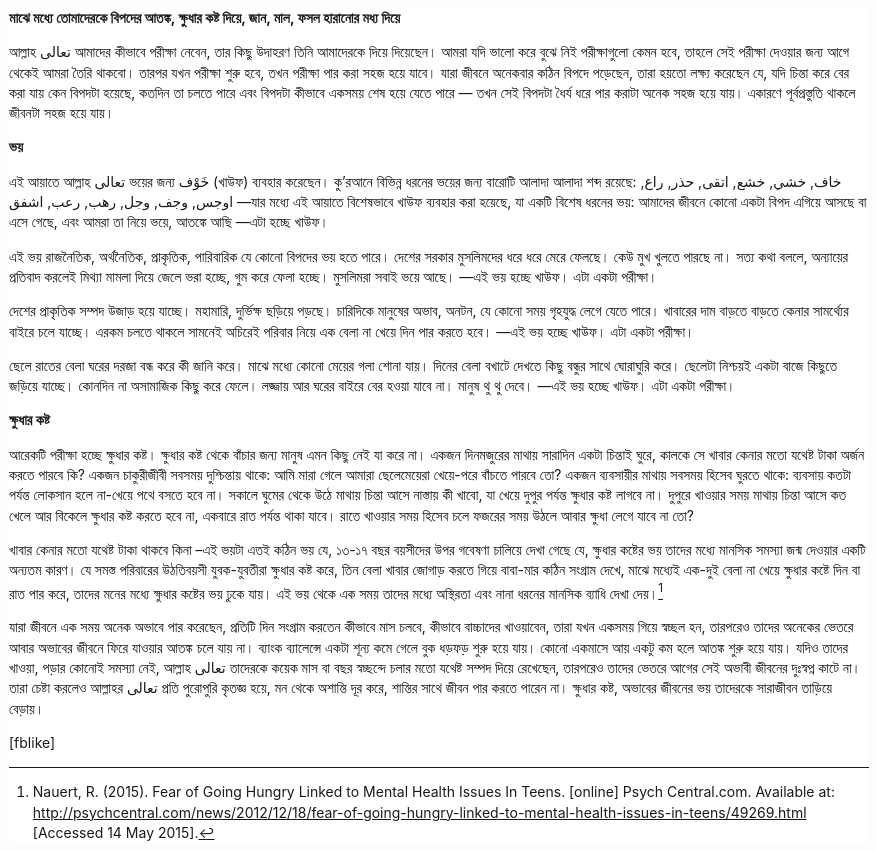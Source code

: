 **মাঝে মধ্যে তোমাদেরকে বিপদের আতঙ্ক, ক্ষুধার কষ্ট দিয়ে, জান, মাল, ফসল হারানোর মধ্য দিয়ে**

আল্লাহ تعالى আমাদের কীভাবে পরীক্ষা নেবেন, তার কিছু উদাহরণ তিনি আমাদেরকে দিয়ে দিয়েছেন। আমরা যদি ভালো করে বুঝে নিই পরীক্ষাগুলো কেমন হবে, তাহলে সেই পরীক্ষা দেওয়ার জন্য আগে থেকেই আমরা তৈরি থাকবো। তারপর যখন পরীক্ষা শুরু হবে, তখন পরীক্ষা পার করা সহজ হয়ে যাবে। যারা জীবনে অনেকবার কঠিন বিপদে পড়েছেন, তারা হয়তো লক্ষ্য করেছেন যে, যদি চিন্তা করে বের করা যায় কেন বিপদটা হয়েছে, কতদিন তা চলতে পারে এবং বিপদটা কীভাবে একসময় শেষ হয়ে যেতে পারে — তখন সেই বিপদটা ধৈর্য ধরে পার করাটা অনেক সহজ হয়ে যায়। একারণে পূর্বপ্রস্তুতি থাকলে জীবনটা সহজ হয়ে যায়।

**ভয়**

এই আয়াতে আল্লাহ تعالى ভয়ের জন্য خَوْف (খাউফ) ব্যবহার করেছেন। কু’রআনে বিভিন্ন ধরনের ভয়ের জন্য বারোটি আলাদা আলাদা শব্দ রয়েছে: خاف, خشي, خشع, اتقى, حذر, راع, اوجس, وجف, وجل, رهب, رعب, اشفق —যার মধ্যে এই আয়াতে বিশেষভাবে খাউফ ব্যবহার করা হয়েছে, যা একটি বিশেষ ধরনের ভয়: আমাদের জীবনে কোনো একটা বিপদ এগিয়ে আসছে বা এসে গেছে, এবং আমরা তা নিয়ে ভয়ে, আতঙ্কে আছি —এটা হচ্ছে খাউফ।

এই ভয় রাজনৈতিক, অর্থনৈতিক, প্রাকৃতিক, পারিবারিক যে কোনো বিপদের ভয় হতে পারে। দেশের সরকার মুসলিমদের ধরে ধরে মেরে ফেলছে। কেউ মুখ খুলতে পারছে না। সত্য কথা বললে, অন্যায়ের প্রতিবাদ করলেই মিথ্যা মামলা দিয়ে জেলে ভরা হচ্ছে, গুম করে ফেলা হচ্ছে। মুসলিমরা সবাই ভয়ে আছে। —এই ভয় হচ্ছে খাউফ। এটা একটা পরীক্ষা।

দেশের প্রাকৃতিক সম্পদ উজাড় হয়ে যাচ্ছে। মহামারি, দুর্ভিক্ষ ছড়িয়ে পড়ছে। চারিদিকে মানুষের অভাব, অনটন, যে কোনো সময় গৃহযুদ্ধ লেগে যেতে পারে। খাবারের দাম বাড়তে বাড়তে কেনার সামর্থ্যের বাইরে চলে যাচ্ছে। এরকম চলতে থাকলে সামনেই অচিরেই পরিবার নিয়ে এক বেলা না খেয়ে দিন পার করতে হবে। —এই ভয় হচ্ছে খাউফ। এটা একটা পরীক্ষা।

ছেলে রাতের বেলা ঘরের দরজা বন্ধ করে কী জানি করে। মাঝে মধ্যে কোনো মেয়ের গলা শোনা যায়। দিনের বেলা বখাটে দেখতে কিছু বন্ধুর সাথে ঘোরাঘুরি করে। ছেলেটা নিশ্চয়ই একটা বাজে কিছুতে জড়িয়ে যাচ্ছে। কোনদিন না অসামাজিক কিছু করে ফেলে। লজ্জায় আর ঘরের বাইরে বের হওয়া যাবে না। মানুষ থু থু দেবে। —এই ভয় হচ্ছে খাউফ। এটা একটা পরীক্ষা।

**ক্ষুধার কষ্ট**

আরেকটি পরীক্ষা হচ্ছে ক্ষুধার কষ্ট। ক্ষুধার কষ্ট থেকে বাঁচার জন্য মানুষ এমন কিছু নেই যা করে না। একজন দিনমজুরের মাথায় সারাদিন একটা চিন্তাই ঘুরে, কালকে সে খাবার কেনার মতো যথেষ্ট টাকা অর্জন করতে পারবে কি? একজন চাকুরীজীবী সবসময় দুশ্চিন্তায় থাকে: আমি মারা গেলে আমারা ছেলেমেয়েরা খেয়ে-পরে বাঁচতে পারবে তো? একজন ব্যবসায়ীর মাথায় সবসময় হিসেব ঘুরতে থাকে: ব্যবসায় কতটা পর্যন্ত লোকসান হলে না-খেয়ে পথে বসতে হবে না। সকালে ঘুমের থেকে উঠে মাথায় চিন্তা আসে নাস্তায় কী খাবো, যা খেয়ে দুপুর পর্যন্ত ক্ষুধার কষ্ট লাগবে না। দুপুরে খাওয়ার সময় মাথায় চিন্তা আসে কত খেলে আর বিকেলে ক্ষুধার কষ্ট করতে হবে না, একবারে রাত পর্যন্ত থাকা যাবে। রাতে খাওয়ার সময় হিসেব চলে ফজরের সময় উঠলে আবার ক্ষুধা লেগে যাবে না তো?

খাবার কেনার মতো যথেষ্ট টাকা থাকবে কিনা –এই ভয়টা এতই কঠিন ভয় যে, ১৩-১৭ বছর বয়সীদের উপর গবেষণা চালিয়ে দেখা গেছে যে, ক্ষুধার কষ্টের ভয় তাদের মধ্যে মানসিক সমস্যা জন্ম দেওয়ার একটি অন্যতম কারণ। যে সমস্ত পরিবারের উঠতিবয়সী যুবক-যুবতীরা ক্ষুধার কষ্ট করে, তিন বেলা খাবার জোগাড় করতে গিয়ে বাবা-মার কঠিন সংগ্রাম দেখে, মাঝে মধ্যেই এক-দুই বেলা না খেয়ে ক্ষুধার কষ্টে দিন বা রাত পার করে, তাদের মনের মধ্যে ক্ষুধার কষ্টের ভয় ঢুকে যায়। এই ভয় থেকে এক সময় তাদের মধ্যে অস্থিরতা এবং নানা ধরনের মানসিক ব্যাধি দেখা দেয়।[^২৯৭]

যারা জীবনে এক সময় অনেক অভাবে পার করেছেন, প্রতিটি দিন সংগ্রাম করতেন কীভাবে মাস চলবে, কীভাবে বাচ্চাদের খাওয়াবেন, তারা যখন একসময় গিয়ে স্বচ্ছল হন, তারপরেও তাদের অনেকের ভেতরে আবার অভাবের জীবনে ফিরে যাওয়ার আতঙ্ক চলে যায় না। ব্যাংক ব্যালেন্সে একটা শূন্য কমে গেলে বুক ধড়ফড় শুরু হয়ে যায়। কোনো একমাসে আয় একটু কম হলে আতঙ্ক শুরু হয়ে যায়। যদিও তাদের খাওয়া, পড়ার কোনোই সমস্যা নেই, আল্লাহ تعالى তাদেরকে কয়েক মাস বা বছর স্বচ্ছন্দে চলার মতো যথেষ্ট সম্পদ দিয়ে রেখেছেন, তারপরেও তাদের ভেতরে আগের সেই অভাবী জীবনের দুঃস্বপ্ন কাটে না। তারা চেষ্টা করলেও আল্লাহর تعالى প্রতি পুরোপুরি কৃতজ্ঞ হয়ে, মন থেকে অশান্তি দূর করে, শান্তির সাথে জীবন পার করতে পারেন না। ক্ষুধার কষ্ট, অভাবের জীবনের ভয় তাদেরকে সারাজীবন তাড়িয়ে বেড়ায়।

[fblike]


[^১]: নওমান আলি খানের সূরা আল-বাকারাহ এর উপর লেকচার এবং বাইয়িনাহ এর কু’রআনের তাফসীর।
[^২]: ম্যাসেজ অফ দা কু’রআন — মুহাম্মাদ আসাদ।
[^৩]: তাফহিমুল কু’রআন — মাওলানা মাওদুদি।
[^৪]: মা’রিফুল কু’রআন — মুফতি শাফি উসমানী।
[^৫]: মুহাম্মাদ মোহার আলি — A Word for Word Meaning of The Quran
[^৬]: সৈয়দ কুতব — In the Shade of the Quran
[^৭]: তাদাব্বুরে কু’রআন - আমিন আহসান ইসলাহি।
[^৮]: তাফসিরে তাওযীহুল কু’রআন — মুফতি তাক্বি উসমানী।
[^৯]: বায়ান আল কু’রআন — ড: ইসরার আহমেদ।
[^১০]: তাফসীর উল কু’রআন — মাওলানা আব্দুল মাজিদ দারিয়াবাদি
[^১১]: কু’রআন তাফসীর — আব্দুর রাহিম আস-সারানবি
[^১২]: আত-তাবারি-এর তাফসীরের অনুবাদ।
[^১৩]: তাফসির ইবন আব্বাস।
[^১৪]: তাফসির আল কুরতুবি।
[^১৫]: তাফসির আল জালালাইন।
[^২৯১]: Rock, D. (2015). A Hunger for Certainty. [online] Psychology Today. Available at: https://www.psychologytoday.com/blog/your-brain-work/200910/hunger-certainty [Accessed 13 May 2015].
[^২৯২]: Lane, C. (2015). The Chemistry of Information Addiction. [online] Scientificamerican.com. Available at: http://www.scientificamerican.com/article/are-we-addicted-to-inform/ [Accessed 13 May 2015].
[^২৯৭]: Nauert, R. (2015). Fear of Going Hungry Linked to Mental Health Issues In Teens. [online] Psych Central.com. Available at: http://psychcentral.com/news/2012/12/18/fear-of-going-hungry-linked-to-mental-health-issues-in-teens/49269.html [Accessed 14 May 2015].